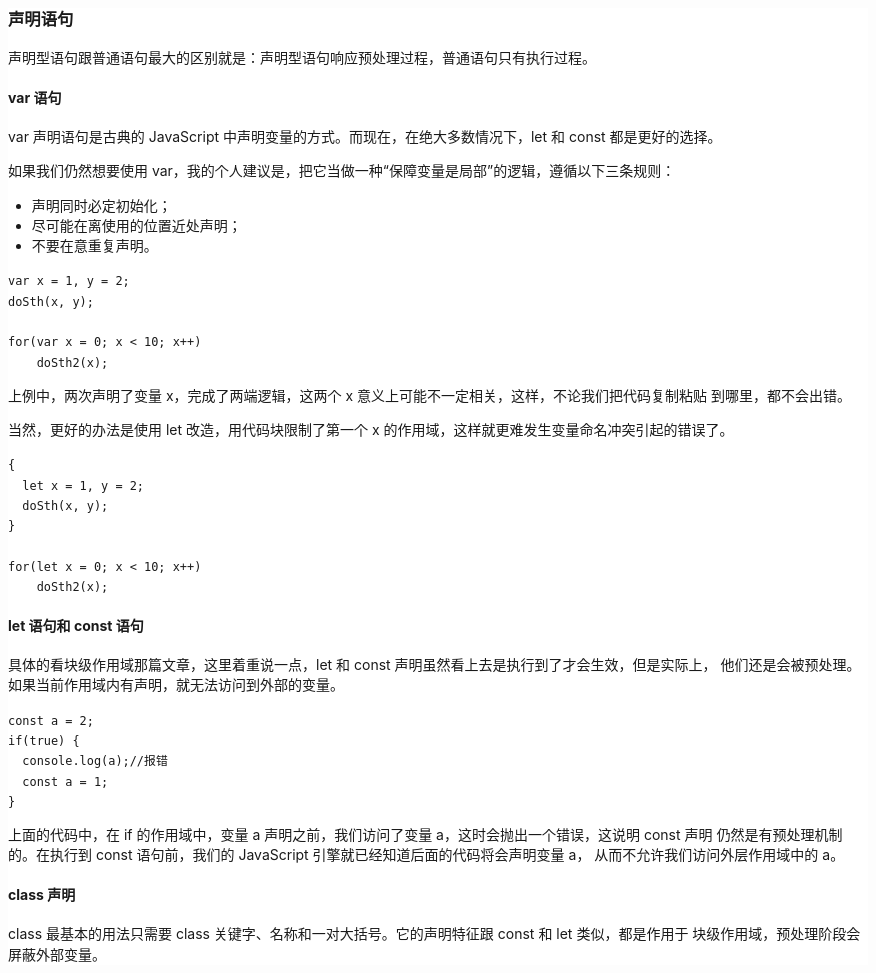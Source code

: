 ### 声明语句

声明型语句跟普通语句最大的区别就是：声明型语句响应预处理过程，普通语句只有执行过程。

#### var 语句

var 声明语句是古典的 JavaScript 中声明变量的方式。而现在，在绝大多数情况下，let 和 const 都是更好的选择。

如果我们仍然想要使用 var，我的个人建议是，把它当做一种“保障变量是局部”的逻辑，遵循以下三条规则：

- 声明同时必定初始化；
- 尽可能在离使用的位置近处声明；
- 不要在意重复声明。

```
var x = 1, y = 2;
doSth(x, y);

for(var x = 0; x < 10; x++)
    doSth2(x);
```

上例中，两次声明了变量 x，完成了两端逻辑，这两个 x 意义上可能不一定相关，这样，不论我们把代码复制粘贴
到哪里，都不会出错。

当然，更好的办法是使用 let 改造，用代码块限制了第一个 x 的作用域，这样就更难发生变量命名冲突引起的错误了。

```
{
  let x = 1, y = 2;
  doSth(x, y);
}

for(let x = 0; x < 10; x++)
    doSth2(x);
```

#### let 语句和 const 语句

具体的看块级作用域那篇文章，这里着重说一点，let 和 const 声明虽然看上去是执行到了才会生效，但是实际上，
他们还是会被预处理。如果当前作用域内有声明，就无法访问到外部的变量。

```
const a = 2;
if(true) {
  console.log(a);//报错
  const a = 1;
}
```

上面的代码中，在 if 的作用域中，变量 a 声明之前，我们访问了变量 a，这时会抛出一个错误，这说明 const 声明
仍然是有预处理机制的。在执行到 const 语句前，我们的 JavaScript 引擎就已经知道后面的代码将会声明变量 a，
从而不允许我们访问外层作用域中的 a。

#### class 声明

class 最基本的用法只需要 class 关键字、名称和一对大括号。它的声明特征跟 const 和 let 类似，都是作用于
块级作用域，预处理阶段会屏蔽外部变量。

